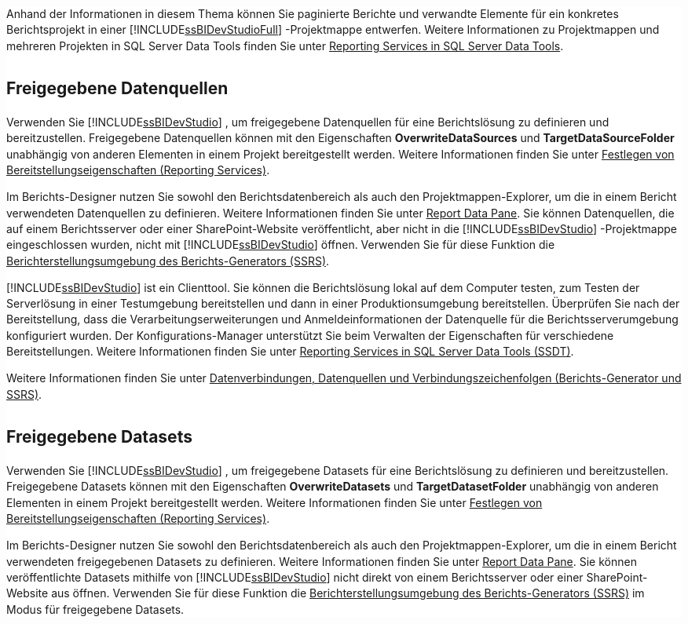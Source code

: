  Anhand der Informationen in diesem Thema können Sie paginierte Berichte und verwandte Elemente für ein konkretes Berichtsprojekt in einer [!INCLUDE[ssBIDevStudioFull](../../includes/ssbidevstudiofull-md.md)] -Projektmappe entwerfen. Weitere Informationen zu Projektmappen und mehreren Projekten in SQL Server Data Tools finden Sie unter [Reporting Services in SQL Server Data Tools](../../reporting-services/tools/reporting-services-in-sql-server-data-tools-ssdt.md).  

  
##  <a name="bkmk_SharedDataSources"></a> Freigegebene Datenquellen  
 Verwenden Sie [!INCLUDE[ssBIDevStudio](../../includes/ssbidevstudio-md.md)] , um freigegebene Datenquellen für eine Berichtslösung zu definieren und bereitzustellen. Freigegebene Datenquellen können mit den Eigenschaften **OverwriteDataSources** und **TargetDataSourceFolder** unabhängig von anderen Elementen in einem Projekt bereitgestellt werden. Weitere Informationen finden Sie unter [Festlegen von Bereitstellungseigenschaften &#40;Reporting Services&#41;](../../reporting-services/tools/set-deployment-properties-reporting-services.md).  
  
 Im Berichts-Designer nutzen Sie sowohl den Berichtsdatenbereich als auch den Projektmappen-Explorer, um die in einem Bericht verwendeten Datenquellen zu definieren. Weitere Informationen finden Sie unter [Report Data Pane](../../reporting-services/tools/reporting-services-in-sql-server-data-tools-ssdt.md#bkmk_ReportDataPane). Sie können Datenquellen, die auf einem Berichtsserver oder einer SharePoint-Website veröffentlicht, aber nicht in die [!INCLUDE[ssBIDevStudio](../../includes/ssbidevstudio-md.md)] -Projektmappe eingeschlossen wurden, nicht mit [!INCLUDE[ssBIDevStudio](../../includes/ssbidevstudio-md.md)] öffnen. Verwenden Sie für diese Funktion die [Berichterstellungsumgebung des Berichts-Generators &#40;SSRS&#41;](../../reporting-services/tools/report-builder-authoring-environment-ssrs.md).  
  
 [!INCLUDE[ssBIDevStudio](../../includes/ssbidevstudio-md.md)] ist ein Clienttool. Sie können die Berichtslösung lokal auf dem Computer testen, zum Testen der Serverlösung in einer Testumgebung bereitstellen und dann in einer Produktionsumgebung bereitstellen. Überprüfen Sie nach der Bereitstellung, dass die Verarbeitungserweiterungen und Anmeldeinformationen der Datenquelle für die Berichtsserverumgebung konfiguriert wurden. Der Konfigurations-Manager unterstützt Sie beim Verwalten der Eigenschaften für verschiedene Bereitstellungen. Weitere Informationen finden Sie unter [Reporting Services in SQL Server Data Tools &#40;SSDT&#41;](../../reporting-services/tools/reporting-services-in-sql-server-data-tools-ssdt.md).  
  
 Weitere Informationen finden Sie unter [Datenverbindungen, Datenquellen und Verbindungszeichenfolgen &#40;Berichts-Generator und SSRS&#41;](../../reporting-services/report-data/data-connections-data-sources-and-connection-strings-report-builder-and-ssrs.md).  
   
##  <a name="bkmk_SharedDatasets"></a> Freigegebene Datasets  
 Verwenden Sie [!INCLUDE[ssBIDevStudio](../../includes/ssbidevstudio-md.md)] , um freigegebene Datasets für eine Berichtslösung zu definieren und bereitzustellen. Freigegebene Datasets können mit den Eigenschaften **OverwriteDatasets** und **TargetDatasetFolder** unabhängig von anderen Elementen in einem Projekt bereitgestellt werden. Weitere Informationen finden Sie unter [Festlegen von Bereitstellungseigenschaften &#40;Reporting Services&#41;](../../reporting-services/tools/set-deployment-properties-reporting-services.md).  
  
 Im Berichts-Designer nutzen Sie sowohl den Berichtsdatenbereich als auch den Projektmappen-Explorer, um die in einem Bericht verwendeten freigegebenen Datasets zu definieren. Weitere Informationen finden Sie unter [Report Data Pane](../../reporting-services/tools/reporting-services-in-sql-server-data-tools-ssdt.md#bkmk_ReportDataPane). Sie können veröffentlichte Datasets mithilfe von [!INCLUDE[ssBIDevStudio](../../includes/ssbidevstudio-md.md)] nicht direkt von einem Berichtsserver oder einer SharePoint-Website aus öffnen. Verwenden Sie für diese Funktion die [Berichterstellungsumgebung des Berichts-Generators &#40;SSRS&#41;](../../reporting-services/tools/report-builder-authoring-environment-ssrs.md) im Modus für freigegebene Datasets.  
  
